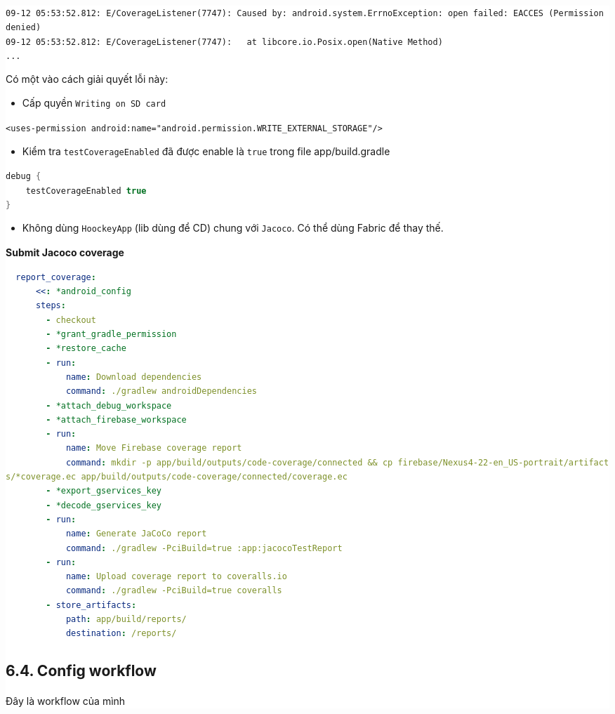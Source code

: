 ```log
09-12 05:53:52.812: E/CoverageListener(7747): Caused by: android.system.ErrnoException: open failed: EACCES (Permission denied)
09-12 05:53:52.812: E/CoverageListener(7747): 	at libcore.io.Posix.open(Native Method)
...
```
Có  một vào cách giải quyết lỗi này:
* Cấp quyền  `Writing on SD card`
```manifest
<uses-permission android:name="android.permission.WRITE_EXTERNAL_STORAGE"/>
```
* Kiểm tra  `testCoverageEnabled` đã được enable là `true` trong file  app/build.gradle 
```gradle
debug {
    testCoverageEnabled true
}
```
* Không dùng `HoockeyApp` (lib dùng để CD) chung với `Jacoco`. Có thể dùng Fabric để thay thế.

**Submit Jacoco coverage**

```yml
  report_coverage:
      <<: *android_config
      steps:
        - checkout
        - *grant_gradle_permission
        - *restore_cache
        - run:
            name: Download dependencies
            command: ./gradlew androidDependencies
        - *attach_debug_workspace
        - *attach_firebase_workspace
        - run:
            name: Move Firebase coverage report
            command: mkdir -p app/build/outputs/code-coverage/connected && cp firebase/Nexus4-22-en_US-portrait/artifacts/*coverage.ec app/build/outputs/code-coverage/connected/coverage.ec
        - *export_gservices_key
        - *decode_gservices_key
        - run:
            name: Generate JaCoCo report
            command: ./gradlew -PciBuild=true :app:jacocoTestReport
        - run:
            name: Upload coverage report to coveralls.io
            command: ./gradlew -PciBuild=true coveralls
        - store_artifacts:
            path: app/build/reports/
            destination: /reports/
```

## 6.4. Config workflow

Đây là workflow của mình 
